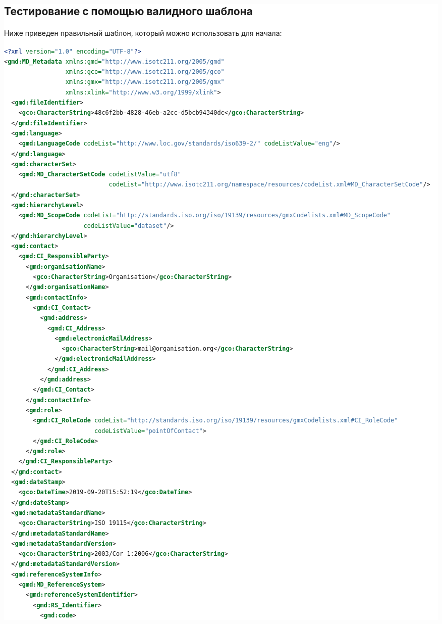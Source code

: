 ## Тестирование с помощью валидного шаблона

Ниже приведен правильный шаблон, который можно использовать для начала:

``` xml
<?xml version="1.0" encoding="UTF-8"?>
<gmd:MD_Metadata xmlns:gmd="http://www.isotc211.org/2005/gmd"
                 xmlns:gco="http://www.isotc211.org/2005/gco"
                 xmlns:gmx="http://www.isotc211.org/2005/gmx"
                 xmlns:xlink="http://www.w3.org/1999/xlink">
  <gmd:fileIdentifier>
    <gco:CharacterString>48c6f2bb-4828-46eb-a2cc-d5bcb94340dc</gco:CharacterString>
  </gmd:fileIdentifier>
  <gmd:language>
    <gmd:LanguageCode codeList="http://www.loc.gov/standards/iso639-2/" codeListValue="eng"/>
  </gmd:language>
  <gmd:characterSet>
    <gmd:MD_CharacterSetCode codeListValue="utf8"
                             codeList="http://www.isotc211.org/namespace/resources/codeList.xml#MD_CharacterSetCode"/>
  </gmd:characterSet>
  <gmd:hierarchyLevel>
    <gmd:MD_ScopeCode codeList="http://standards.iso.org/iso/19139/resources/gmxCodelists.xml#MD_ScopeCode"
                      codeListValue="dataset"/>
  </gmd:hierarchyLevel>
  <gmd:contact>
    <gmd:CI_ResponsibleParty>
      <gmd:organisationName>
        <gco:CharacterString>Organisation</gco:CharacterString>
      </gmd:organisationName>
      <gmd:contactInfo>
        <gmd:CI_Contact>
          <gmd:address>
            <gmd:CI_Address>
              <gmd:electronicMailAddress>
                <gco:CharacterString>mail@organisation.org</gco:CharacterString>
              </gmd:electronicMailAddress>
            </gmd:CI_Address>
          </gmd:address>
        </gmd:CI_Contact>
      </gmd:contactInfo>
      <gmd:role>
        <gmd:CI_RoleCode codeList="http://standards.iso.org/iso/19139/resources/gmxCodelists.xml#CI_RoleCode"
                         codeListValue="pointOfContact">
        </gmd:CI_RoleCode>
      </gmd:role>
    </gmd:CI_ResponsibleParty>
  </gmd:contact>
  <gmd:dateStamp>
    <gco:DateTime>2019-09-20T15:52:19</gco:DateTime>
  </gmd:dateStamp>
  <gmd:metadataStandardName>
    <gco:CharacterString>ISO 19115</gco:CharacterString>
  </gmd:metadataStandardName>
  <gmd:metadataStandardVersion>
    <gco:CharacterString>2003/Cor 1:2006</gco:CharacterString>
  </gmd:metadataStandardVersion>
  <gmd:referenceSystemInfo>
    <gmd:MD_ReferenceSystem>
      <gmd:referenceSystemIdentifier>
        <gmd:RS_Identifier>
          <gmd:code>
```